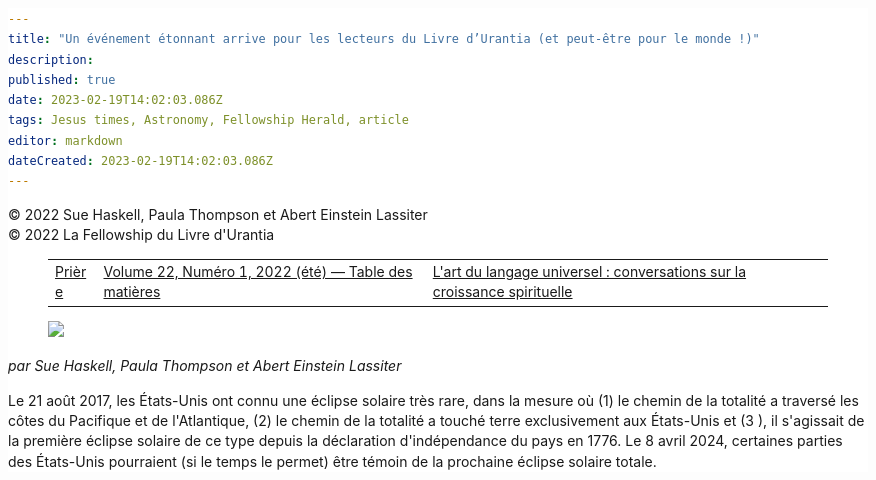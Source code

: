 ```yaml
---
title: "Un événement étonnant arrive pour les lecteurs du Livre d’Urantia (et peut-être pour le monde !)"
description: 
published: true
date: 2023-02-19T14:02:03.086Z
tags: Jesus times, Astronomy, Fellowship Herald, article
editor: markdown
dateCreated: 2023-02-19T14:02:03.086Z
---
```


<p class="v-card v-sheet theme--light grey lighten-3 px-2">© 2022 Sue Haskell, Paula Thompson et Abert Einstein Lassiter<br>© 2022 La Fellowship du Livre d'Urantia</p>
<figure class="table chapter-navigator">
  <table>
    <tbody>
      <tr>
        <td>
        <a href="/fr/article/Kurt_Cira/Prayer">
          <span class="mdi mdi-arrow-left-drop-circle"></span><span class="pl-2">Prière</span>
        </a>
        </td>
        <td>
        <a href="/fr/index/articles_herald#volume-22-numéro-1-2022-été">
          <span class="mdi mdi-book-open-variant"></span><span class="pl-2">Volume 22, Numéro 1, 2022 (été) — Table des matières</span>
        </a>
        </td>
        <td>
        <a href="/fr/article/Aprilhelen/Art_of_Universal_Language_Spiritual_Growth_Conversations">
          <span class="pr-2">L'art du langage universel : conversations sur la croissance spirituelle</span><span class="mdi mdi-arrow-right-drop-circle"></span>
        </a>
        </td>
      </tr>
    </tbody>
  </table>
</figure>


<figure id="Figure_1" class="image urantiapedia">
<img src="/image/article/Paula_Thompson_et_al/22.jpg">
</figure>

_par Sue Haskell, Paula Thompson et Abert Einstein Lassiter_

Le 21 août 2017, les États-Unis ont connu une éclipse solaire très rare, dans la mesure où (1) le chemin de la totalité a traversé les côtes du Pacifique et de l'Atlantique, (2) le chemin de la totalité a touché terre exclusivement aux États-Unis et (3 ), il s'agissait de la première éclipse solaire de ce type depuis la déclaration d'indépendance du pays en 1776. Le 8 avril 2024, certaines parties des États-Unis pourraient (si le temps le permet) être témoin de la prochaine éclipse solaire totale.
